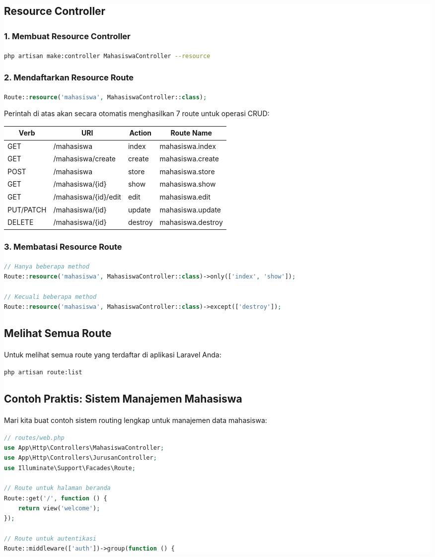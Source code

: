 ## Resource Controller

### 1. Membuat Resource Controller

```bash
php artisan make:controller MahasiswaController --resource
```

### 2. Mendaftarkan Resource Route

```php
Route::resource('mahasiswa', MahasiswaController::class);
```

Perintah di atas akan secara otomatis menghasilkan 7 route untuk operasi CRUD:

| Verb      | URI                    | Action  | Route Name           |
|-----------|------------------------|---------|----------------------|
| GET       | /mahasiswa             | index   | mahasiswa.index      |
| GET       | /mahasiswa/create      | create  | mahasiswa.create     |
| POST      | /mahasiswa             | store   | mahasiswa.store      |
| GET       | /mahasiswa/{id}        | show    | mahasiswa.show       |
| GET       | /mahasiswa/{id}/edit   | edit    | mahasiswa.edit       |
| PUT/PATCH | /mahasiswa/{id}        | update  | mahasiswa.update     |
| DELETE    | /mahasiswa/{id}        | destroy | mahasiswa.destroy    |

### 3. Membatasi Resource Route

```php
// Hanya beberapa method
Route::resource('mahasiswa', MahasiswaController::class)->only(['index', 'show']);

// Kecuali beberapa method
Route::resource('mahasiswa', MahasiswaController::class)->except(['destroy']);
```

## Melihat Semua Route

Untuk melihat semua route yang terdaftar di aplikasi Laravel Anda:

```bash
php artisan route:list
```

## Contoh Praktis: Sistem Manajemen Mahasiswa

Mari kita buat contoh sistem routing lengkap untuk manajemen data mahasiswa:

```php
// routes/web.php
use App\Http\Controllers\MahasiswaController;
use App\Http\Controllers\JurusanController;
use Illuminate\Support\Facades\Route;

// Route untuk halaman beranda
Route::get('/', function () {
    return view('welcome');
});

// Route untuk autentikasi
Route::middleware(['auth'])->group(function () {
```
